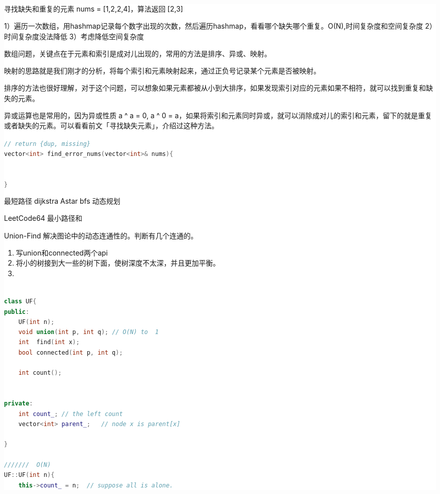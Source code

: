 
寻找缺失和重复的元素
nums = [1,2,2,4]，算法返回 [2,3]

1）遍历一次数组，用hashmap记录每个数字出现的次数，然后遍历hashmap，看看哪个缺失哪个重复。O(N),时间复杂度和空间复杂度
2）时间复杂度没法降低
3）考虑降低空间复杂度

数组问题，关键点在于元素和索引是成对儿出现的，常用的方法是排序、异或、映射。

映射的思路就是我们刚才的分析，将每个索引和元素映射起来，通过正负号记录某个元素是否被映射。

排序的方法也很好理解，对于这个问题，可以想象如果元素都被从小到大排序，如果发现索引对应的元素如果不相符，就可以找到重复和缺失的元素。

异或运算也是常用的，因为异或性质 a ^ a = 0, a ^ 0 = a，如果将索引和元素同时异或，就可以消除成对儿的索引和元素，留下的就是重复或者缺失的元素。可以看看前文「寻找缺失元素」，介绍过这种方法。

```cpp
// return {dup, missing}
vector<int> find_error_nums(vector<int>& nums){
    

}

```


最短路径
dijkstra
Astar
bfs
动态规划


LeetCode64 最小路径和
```cpp

```

```cpp

```


Union-Find
解决图论中的动态连通性的。判断有几个连通的。

1) 写union和connected两个api
2) 将小的树接到大一些的树下面，使树深度不太深，并且更加平衡。
3) 
```cpp

class UF{
public:
    UF(int n);
    void union(int p, int q); // O(N) to  1
    int  find(int x);
    bool connected(int p, int q);

    int count();


private:
    int count_; // the left count
    vector<int> parent_;   // node x is parent[x]

}

///////  O(N)
UF::UF(int n){
    this->count_ = n;  // suppose all is alone.

```